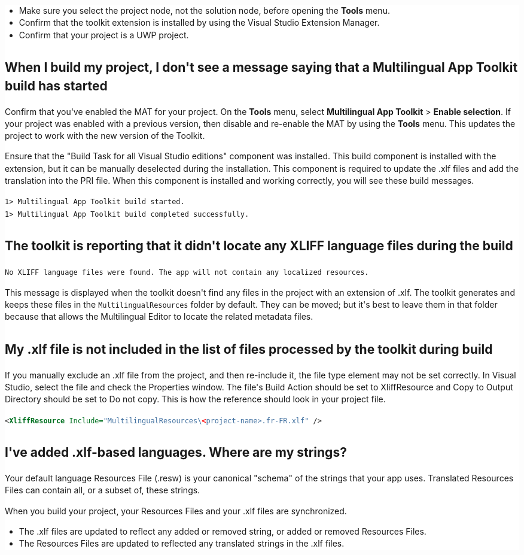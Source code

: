 - Make sure you select the project node, not the solution node, before opening the **Tools** menu.
- Confirm that the toolkit extension is installed by using the Visual Studio Extension Manager.
- Confirm that your project is a UWP project.

## When I build my project, I don't see a message saying that a Multilingual App Toolkit build has started

Confirm that you've enabled the MAT for your project. On the **Tools** menu, select **Multilingual App Toolkit** > **Enable selection**. If your project was enabled with a previous version, then disable and re-enable the MAT by using the **Tools** menu. This updates the project to work with the new version of the Toolkit.

Ensure that the "Build Task for all Visual Studio editions" component was installed. This build component is installed with the extension, but it can be manually deselected during the installation. This component is required to update the .xlf files and add the translation into the PRI file. When this component is installed and working correctly, you will see these build messages.

```dosbatch
1> Multilingual App Toolkit build started.
1> Multilingual App Toolkit build completed successfully.
```

## The toolkit is reporting that it didn't locate any XLIFF language files during the build

```dosbatch
No XLIFF language files were found. The app will not contain any localized resources.
```

This message is displayed when the toolkit doesn't find any files in the project with an extension of .xlf. The toolkit generates and keeps these files in the `MultilingualResources` folder by default. They can be moved; but it's best to leave them in that folder because that allows the Multilingual Editor to locate the related metadata files.

## My .xlf file is not included in the list of files processed by the toolkit during build

If you manually exclude an .xlf file from the project, and then re-include it, the file type element may not be set correctly. In Visual Studio, select the file and check the Properties window. The file's Build Action should be set to XliffResource and Copy to Output Directory should be set to Do not copy. This is how the reference should look in your project file.

```xml
<XliffResource Include="MultilingualResources\<project-name>.fr-FR.xlf" />
```

## I've added .xlf-based languages. Where are my strings?

Your default language Resources File (.resw) is your canonical "schema" of the strings that your app uses. Translated Resources Files can contain all, or a subset of, these strings.

When you build your project, your Resources Files and your .xlf files are synchronized.

- The .xlf files are updated to reflect any added or removed string, or added or removed Resources Files.
- The Resources Files are updated to reflected any translated strings in the .xlf files.
